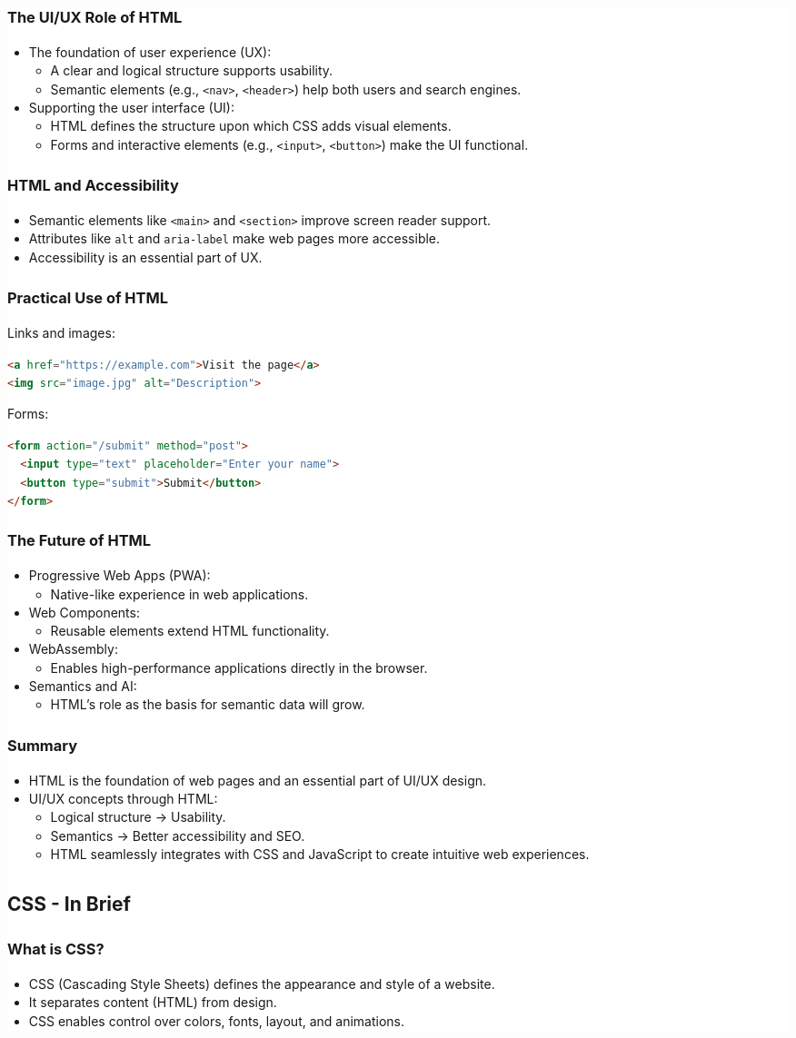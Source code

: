 ### The UI/UX Role of HTML
- The foundation of user experience (UX):
    - A clear and logical structure supports usability.
    - Semantic elements (e.g., `<nav>`, `<header>`) help both users and search engines.
- Supporting the user interface (UI):
    - HTML defines the structure upon which CSS adds visual elements.
    - Forms and interactive elements (e.g., `<input>`, `<button>`) make the UI functional.

### HTML and Accessibility
- Semantic elements like `<main>` and `<section>` improve screen reader support.
- Attributes like `alt` and `aria-label` make web pages more accessible.
- Accessibility is an essential part of UX.

### Practical Use of HTML
Links and images:
```html
<a href="https://example.com">Visit the page</a>
<img src="image.jpg" alt="Description">
```
Forms:
```html
<form action="/submit" method="post">
  <input type="text" placeholder="Enter your name">
  <button type="submit">Submit</button>
</form>
```
### The Future of HTML
- Progressive Web Apps (PWA):
    - Native-like experience in web applications.
- Web Components:
    - Reusable elements extend HTML functionality.
- WebAssembly:
    - Enables high-performance applications directly in the browser.
- Semantics and AI:
    - HTML’s role as the basis for semantic data will grow.

### Summary
- HTML is the foundation of web pages and an essential part of UI/UX design.
- UI/UX concepts through HTML:
    - Logical structure → Usability.
    - Semantics → Better accessibility and SEO.
    - HTML seamlessly integrates with CSS and JavaScript to create intuitive web experiences.

## CSS - In Brief

### What is CSS?
- CSS (Cascading Style Sheets) defines the appearance and style of a website.
- It separates content (HTML) from design.
- CSS enables control over colors, fonts, layout, and animations.
